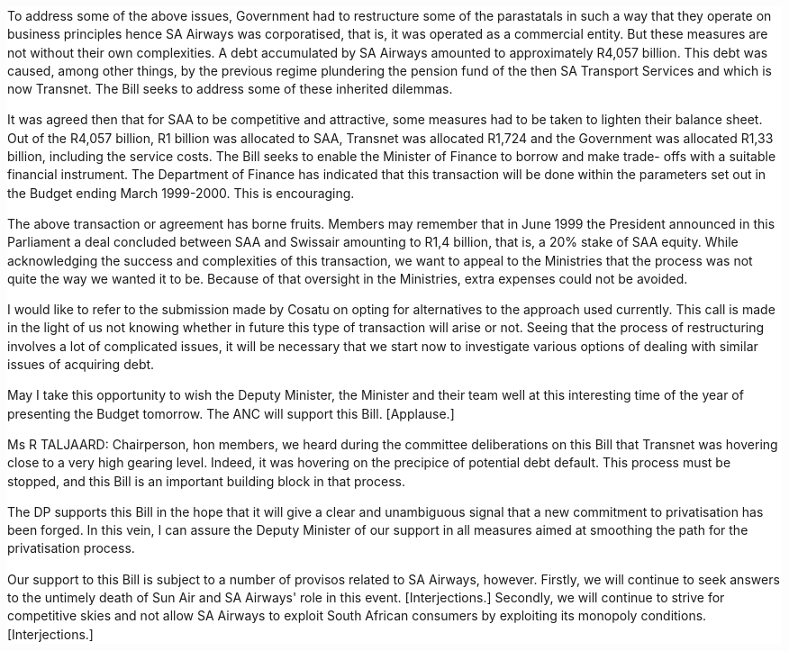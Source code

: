 To address some of the above issues, Government had to restructure some of
the parastatals in such a way that they operate on business principles
hence SA Airways was corporatised, that is, it was operated as a commercial
entity. But these measures are not without their own complexities. A debt
accumulated by SA Airways amounted to approximately R4,057 billion. This
debt was caused, among other things, by the previous regime plundering the
pension fund of the then SA Transport Services and which is now Transnet.
The Bill seeks to address some of these inherited dilemmas.

It was agreed then that for SAA to be competitive and attractive, some
measures had to be taken to lighten their balance sheet. Out of the R4,057
billion, R1 billion was allocated to SAA, Transnet was allocated R1,724 and
the Government was allocated R1,33 billion, including the service costs.
The Bill seeks to enable the Minister of Finance to borrow and make trade-
offs with a suitable financial instrument. The Department of Finance has
indicated that this transaction will be done within the parameters set out
in the Budget ending March 1999-2000. This is encouraging.

The above transaction or agreement has borne fruits. Members may remember
that in June 1999 the President announced in this Parliament a deal
concluded between SAA and Swissair amounting to R1,4 billion, that is, a
20% stake of SAA equity. While acknowledging the success and complexities
of this transaction, we want to appeal to the Ministries that the process
was not quite the way we wanted it to be. Because of that oversight in the
Ministries, extra expenses could not be avoided.

I would like to refer to the submission made by Cosatu on opting for
alternatives to the approach used currently. This call is made in the light
of us not knowing whether in future this type of transaction will arise or
not. Seeing that the process of restructuring involves a lot of complicated
issues, it will be necessary that we start now to investigate various
options of dealing with similar issues of acquiring debt.

May I take this opportunity to wish the Deputy Minister, the Minister and
their team well at this interesting time of the year of presenting the
Budget tomorrow. The ANC will support this Bill. [Applause.]

Ms R TALJAARD: Chairperson, hon members, we heard during the committee
deliberations on this Bill that Transnet was hovering close to a very high
gearing level. Indeed, it was hovering on the precipice of potential debt
default. This process must be stopped, and this Bill is an important
building block in that process.

The DP supports this Bill in the hope that it will give a clear and
unambiguous signal that a new commitment to privatisation has been forged.
In this vein, I can assure the Deputy Minister of our support in all
measures aimed at smoothing the path for the privatisation process.

Our support to this Bill is subject to a number of provisos related to SA
Airways, however. Firstly, we will continue to seek answers to the untimely
death of Sun Air and SA Airways' role in this event. [Interjections.]
Secondly, we will continue to strive for competitive skies and not allow SA
Airways to exploit South African consumers by exploiting its monopoly
conditions. [Interjections.]
